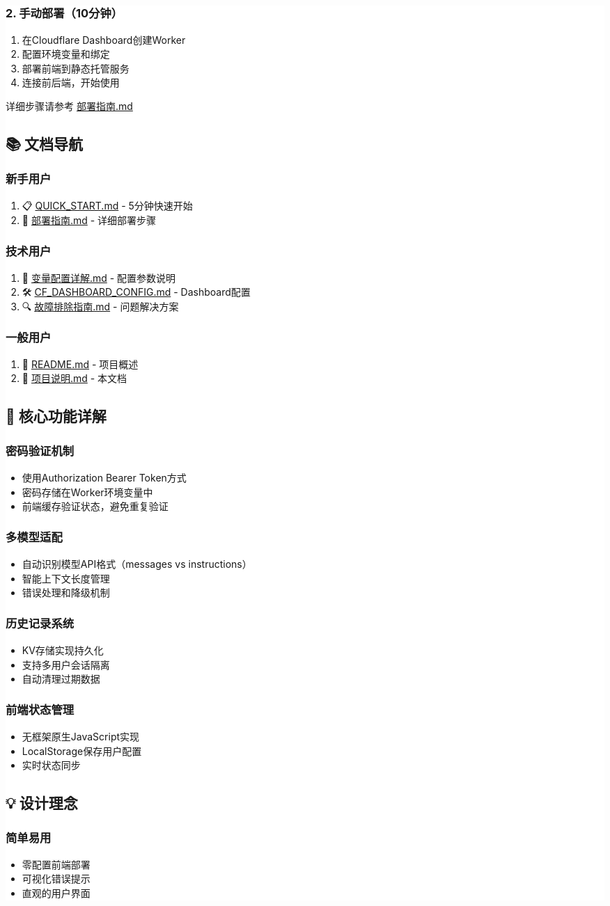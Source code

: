 ### 2. 手动部署（10分钟）
1. 在Cloudflare Dashboard创建Worker
2. 配置环境变量和绑定
3. 部署前端到静态托管服务
4. 连接前后端，开始使用

详细步骤请参考 [部署指南.md](./部署指南.md)

## 📚 文档导航

### 新手用户
1. 📋 [QUICK_START.md](./QUICK_START.md) - 5分钟快速开始
2. 🚀 [部署指南.md](./部署指南.md) - 详细部署步骤

### 技术用户
1. 🔧 [变量配置详解.md](./变量配置详解.md) - 配置参数说明
2. 🛠️ [CF_DASHBOARD_CONFIG.md](./CF_DASHBOARD_CONFIG.md) - Dashboard配置
3. 🔍 [故障排除指南.md](./故障排除指南.md) - 问题解决方案

### 一般用户
1. 📖 [README.md](./README.md) - 项目概述
2. 📝 [项目说明.md](./项目说明.md) - 本文档

## 🔧 核心功能详解

### 密码验证机制
- 使用Authorization Bearer Token方式
- 密码存储在Worker环境变量中
- 前端缓存验证状态，避免重复验证

### 多模型适配
- 自动识别模型API格式（messages vs instructions）
- 智能上下文长度管理
- 错误处理和降级机制

### 历史记录系统
- KV存储实现持久化
- 支持多用户会话隔离
- 自动清理过期数据

### 前端状态管理
- 无框架原生JavaScript实现
- LocalStorage保存用户配置
- 实时状态同步

## 💡 设计理念

### 简单易用
- 零配置前端部署
- 可视化错误提示
- 直观的用户界面
